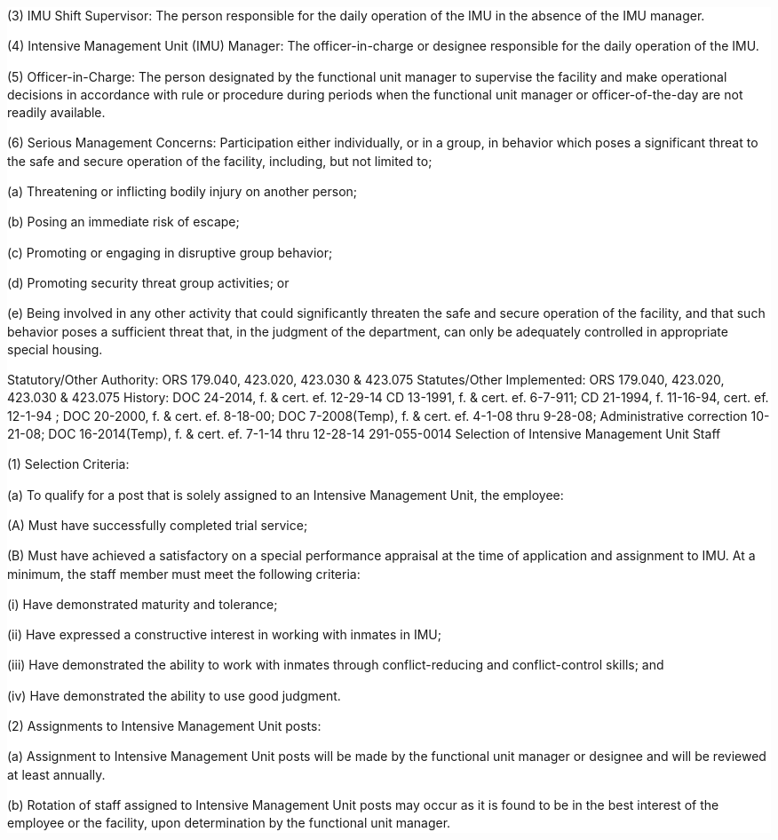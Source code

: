 (3) IMU Shift Supervisor: The person responsible for the daily operation of the IMU in the absence of the IMU manager.

(4) Intensive Management Unit (IMU) Manager: The officer-in-charge or designee responsible for the daily operation of the IMU.

(5) Officer-in-Charge: The person designated by the functional unit manager to supervise the facility and make operational decisions in accordance with rule or procedure during periods when the functional unit manager or officer-of-the-day are not readily available.

(6) Serious Management Concerns: Participation either individually, or in a group, in behavior which poses a significant threat to the safe and secure operation of the facility, including, but not limited to;

(a) Threatening or inflicting bodily injury on another person;

(b) Posing an immediate risk of escape;

(c) Promoting or engaging in disruptive group behavior;

(d) Promoting security threat group activities; or

(e) Being involved in any other activity that could significantly threaten the safe and secure operation of the facility, and that such behavior poses a sufficient threat that, in the judgment of the department, can only be adequately controlled in appropriate special housing.

Statutory/Other Authority: ORS 179.040, 423.020, 423.030 & 423.075
Statutes/Other Implemented: ORS 179.040, 423.020, 423.030 & 423.075
History:
DOC 24-2014, f. & cert. ef. 12-29-14
CD 13-1991, f. & cert. ef. 6-7-911; CD 21-1994, f. 11-16-94, cert. ef. 12-1-94 ; DOC 20-2000, f. & cert. ef. 8-18-00; DOC 7-2008(Temp), f. & cert. ef. 4-1-08 thru 9-28-08; Administrative correction 10-21-08; DOC 16-2014(Temp), f. & cert. ef. 7-1-14 thru 12-28-14
291-055-0014
Selection of Intensive Management Unit Staff

(1) Selection Criteria:

(a) To qualify for a post that is solely assigned to an Intensive Management Unit, the employee:

(A) Must have successfully completed trial service;

(B) Must have achieved a satisfactory on a special performance appraisal at the time of application and assignment to IMU. At a minimum, the staff member must meet the following criteria:

(i) Have demonstrated maturity and tolerance;

(ii) Have expressed a constructive interest in working with inmates in IMU;

(iii) Have demonstrated the ability to work with inmates through conflict-reducing and conflict-control skills; and

(iv) Have demonstrated the ability to use good judgment.

(2) Assignments to Intensive Management Unit posts:

(a) Assignment to Intensive Management Unit posts will be made by the functional unit manager or designee and will be reviewed at least annually.

(b) Rotation of staff assigned to Intensive Management Unit posts may occur as it is found to be in the best interest of the employee or the facility, upon determination by the functional unit manager.
